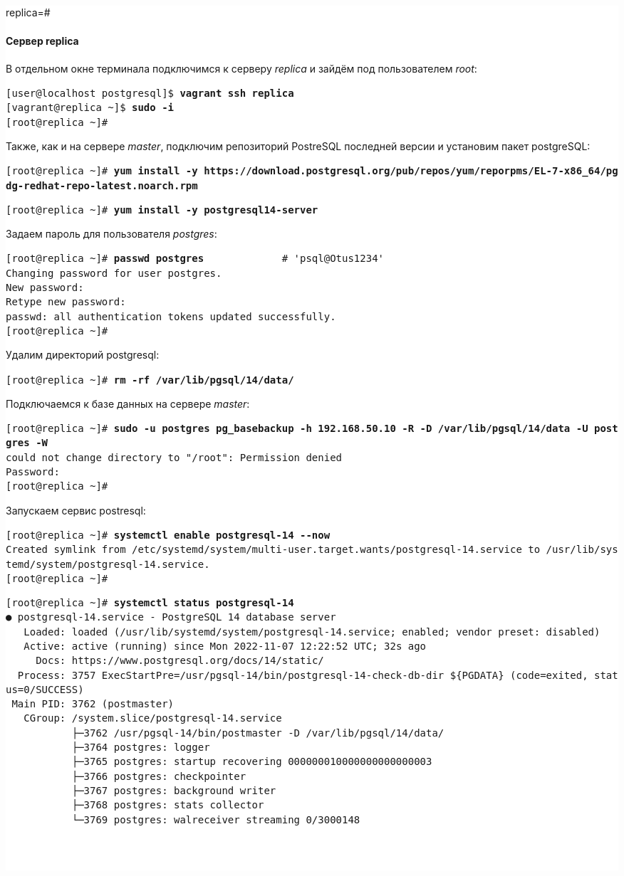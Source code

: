 replica=#</pre>



<h4>Сервер replica</h4>

<p>В отдельном окне терминала подключимся к серверу <i>replica</i> и зайдём под пользователем <i>root</i>:</p>

<pre>[user@localhost postgresql]$ <b>vagrant ssh replica</b>
[vagrant@replica ~]$ <b>sudo -i</b>
[root@replica ~]#</pre>

<p>Также, как и на сервере <i>master</i>, подключим репозиторий PostreSQL последней версии и установим пакет postgreSQL:</p>

<pre>[root@replica ~]# <b>yum install -y https://download.postgresql.org/pub/repos/yum/reporpms/EL-7-x86_64/pgdg-redhat-repo-latest.noarch.rpm</b></pre>

<pre>[root@replica ~]# <b>yum install -y postgresql14-server</b></pre>

<p>Задаем пароль для пользователя <i>postgres</i>:</p>

<pre>[root@replica ~]# <b>passwd postgres</b>             # 'psql@Otus1234'
Changing password for user postgres.
New password: 
Retype new password: 
passwd: all authentication tokens updated successfully.
[root@replica ~]#</pre>

<p>Удалим директорий postgresql:</p>

<pre>[root@replica ~]# <b>rm -rf /var/lib/pgsql/14/data/</b></pre>

<p>Подключаемся к базе данных на сервере <i>master</i>:</p>

<pre>[root@replica ~]# <b>sudo -u postgres pg_basebackup -h 192.168.50.10 -R -D /var/lib/pgsql/14/data -U postgres -W</b>
could not change directory to "/root": Permission denied
Password:
[root@replica ~]#</pre>

<p>Запускаем сервис postresql:</p>

<pre>[root@replica ~]# <b>systemctl enable postgresql-14 --now</b>
Created symlink from /etc/systemd/system/multi-user.target.wants/postgresql-14.service to /usr/lib/systemd/system/postgresql-14.service.
[root@replica ~]#</pre>

<pre>[root@replica ~]# <b>systemctl status postgresql-14</b>
● postgresql-14.service - PostgreSQL 14 database server
   Loaded: loaded (/usr/lib/systemd/system/postgresql-14.service; enabled; vendor preset: disabled)
   Active: active (running) since Mon 2022-11-07 12:22:52 UTC; 32s ago
     Docs: https://www.postgresql.org/docs/14/static/
  Process: 3757 ExecStartPre=/usr/pgsql-14/bin/postgresql-14-check-db-dir ${PGDATA} (code=exited, status=0/SUCCESS)
 Main PID: 3762 (postmaster)
   CGroup: /system.slice/postgresql-14.service
           ├─3762 /usr/pgsql-14/bin/postmaster -D /var/lib/pgsql/14/data/
           ├─3764 postgres: logger
           ├─3765 postgres: startup recovering 000000010000000000000003
           ├─3766 postgres: checkpointer
           ├─3767 postgres: background writer
           ├─3768 postgres: stats collector
           └─3769 postgres: walreceiver streaming 0/3000148
